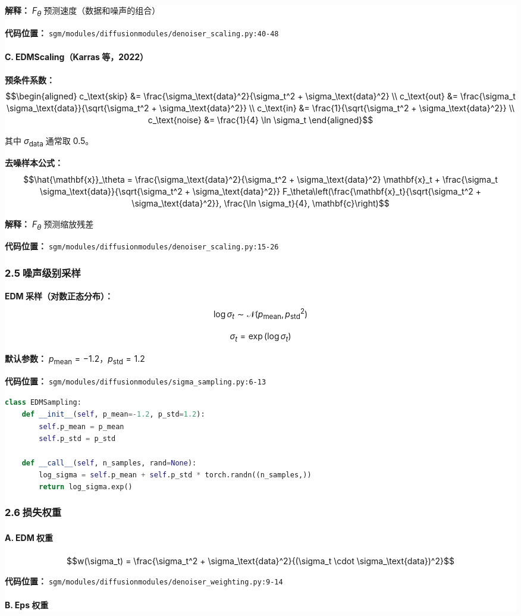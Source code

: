 **解释：** $F_\theta$ 预测速度（数据和噪声的组合）

**代码位置：** `sgm/modules/diffusionmodules/denoiser_scaling.py:40-48`

#### C. EDMScaling（Karras 等，2022）

**预条件系数：**
$$\begin{aligned}
c_\text{skip} &= \frac{\sigma_\text{data}^2}{\sigma_t^2 + \sigma_\text{data}^2} \\
c_\text{out} &= \frac{\sigma_t \sigma_\text{data}}{\sqrt{\sigma_t^2 + \sigma_\text{data}^2}} \\
c_\text{in} &= \frac{1}{\sqrt{\sigma_t^2 + \sigma_\text{data}^2}} \\
c_\text{noise} &= \frac{1}{4} \ln \sigma_t
\end{aligned}$$

其中 $\sigma_\text{data}$ 通常取 0.5。

**去噪样本公式：**
$$\hat{\mathbf{x}}_\theta = \frac{\sigma_\text{data}^2}{\sigma_t^2 + \sigma_\text{data}^2} \mathbf{x}_t + \frac{\sigma_t \sigma_\text{data}}{\sqrt{\sigma_t^2 + \sigma_\text{data}^2}} F_\theta\left(\frac{\mathbf{x}_t}{\sqrt{\sigma_t^2 + \sigma_\text{data}^2}}, \frac{\ln \sigma_t}{4}, \mathbf{c}\right)$$

**解释：** $F_\theta$ 预测缩放残差

**代码位置：** `sgm/modules/diffusionmodules/denoiser_scaling.py:15-26`

### 2.5 噪声级别采样

**EDM 采样（对数正态分布）：**
$$\log \sigma_t \sim \mathcal{N}(p_\text{mean}, p_\text{std}^2)$$

$$\sigma_t = \exp(\log \sigma_t)$$

**默认参数：** $p_\text{mean} = -1.2$，$p_\text{std} = 1.2$

**代码位置：** `sgm/modules/diffusionmodules/sigma_sampling.py:6-13`

```python
class EDMSampling:
    def __init__(self, p_mean=-1.2, p_std=1.2):
        self.p_mean = p_mean
        self.p_std = p_std

    def __call__(self, n_samples, rand=None):
        log_sigma = self.p_mean + self.p_std * torch.randn((n_samples,))
        return log_sigma.exp()
```

### 2.6 损失权重

#### A. EDM 权重

$$w(\sigma_t) = \frac{\sigma_t^2 + \sigma_\text{data}^2}{(\sigma_t \cdot \sigma_\text{data})^2}$$

**代码位置：** `sgm/modules/diffusionmodules/denoiser_weighting.py:9-14`

#### B. Eps 权重
